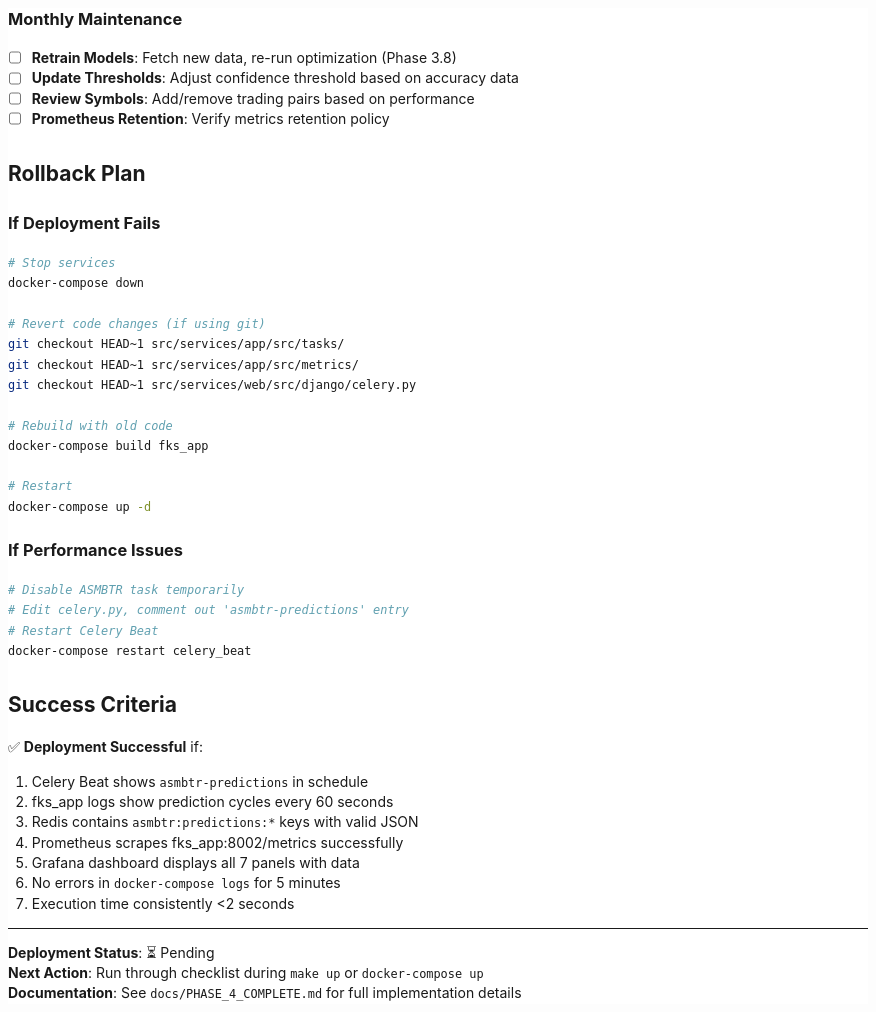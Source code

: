### Monthly Maintenance
- [ ] **Retrain Models**: Fetch new data, re-run optimization (Phase 3.8)
- [ ] **Update Thresholds**: Adjust confidence threshold based on accuracy data
- [ ] **Review Symbols**: Add/remove trading pairs based on performance
- [ ] **Prometheus Retention**: Verify metrics retention policy

## Rollback Plan

### If Deployment Fails
```bash
# Stop services
docker-compose down

# Revert code changes (if using git)
git checkout HEAD~1 src/services/app/src/tasks/
git checkout HEAD~1 src/services/app/src/metrics/
git checkout HEAD~1 src/services/web/src/django/celery.py

# Rebuild with old code
docker-compose build fks_app

# Restart
docker-compose up -d
```

### If Performance Issues
```bash
# Disable ASMBTR task temporarily
# Edit celery.py, comment out 'asmbtr-predictions' entry
# Restart Celery Beat
docker-compose restart celery_beat
```

## Success Criteria

✅ **Deployment Successful** if:
1. Celery Beat shows `asmbtr-predictions` in schedule
2. fks_app logs show prediction cycles every 60 seconds
3. Redis contains `asmbtr:predictions:*` keys with valid JSON
4. Prometheus scrapes fks_app:8002/metrics successfully
5. Grafana dashboard displays all 7 panels with data
6. No errors in `docker-compose logs` for 5 minutes
7. Execution time consistently <2 seconds

---

**Deployment Status**: ⏳ Pending  
**Next Action**: Run through checklist during `make up` or `docker-compose up`  
**Documentation**: See `docs/PHASE_4_COMPLETE.md` for full implementation details
